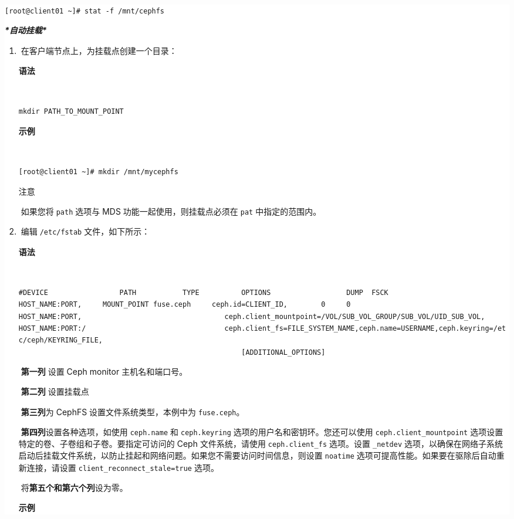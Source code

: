    

   ```none
   [root@client01 ~]# stat -f /mnt/cephfs
   ```

***\*自动挂载\****

1. ​						在客户端节点上，为挂载点创建一个目录： 				

   **语法**

   ​							

   

   ```none
   mkdir PATH_TO_MOUNT_POINT
   ```

   **示例**

   ​							

   

   ```none
   [root@client01 ~]# mkdir /mnt/mycephfs
   ```

   注意

   ​							如果您将 `path` 选项与 MDS 功能一起使用，则挂载点必须在 `pat` 中指定的范围内。 					

2. ​						编辑 `/etc/fstab` 文件，如下所示： 				

   **语法**

   ​							

   

   ```none
   #DEVICE                 PATH           TYPE          OPTIONS                  DUMP  FSCK
   HOST_NAME:PORT,     MOUNT_POINT fuse.ceph     ceph.id=CLIENT_ID,        0     0
   HOST_NAME:PORT,                                  ceph.client_mountpoint=/VOL/SUB_VOL_GROUP/SUB_VOL/UID_SUB_VOL,
   HOST_NAME:PORT:/                                 ceph.client_fs=FILE_SYSTEM_NAME,ceph.name=USERNAME,ceph.keyring=/etc/ceph/KEYRING_FILE,
                                                        [ADDITIONAL_OPTIONS]
   ```

   ​						**第一列** 设置 Ceph monitor 主机名和端口号。 				

   ​						**第二列** 设置挂载点 				

   ​						**第三列**为 CephFS 设置文件系统类型，本例中为 `fuse.ceph`。 				

   ​						**第四列**设置各种选项，如使用 `ceph.name` 和 `ceph.keyring` 选项的用户名和密钥环。您还可以使用 `ceph.client_mountpoint` 选项设置特定的卷、子卷组和子卷。要指定可访问的 Ceph 文件系统，请使用 `ceph.client_fs` 选项。设置 `_netdev` 选项，以确保在网络子系统启动后挂载文件系统，以防止挂起和网络问题。如果您不需要访问时间信息，则设置 `noatime` 选项可提高性能。如果要在驱除后自动重新连接，请设置 `client_reconnect_stale=true` 选项。 				

   ​						将**第五个和第六个列**设为零。 				

   **示例**
